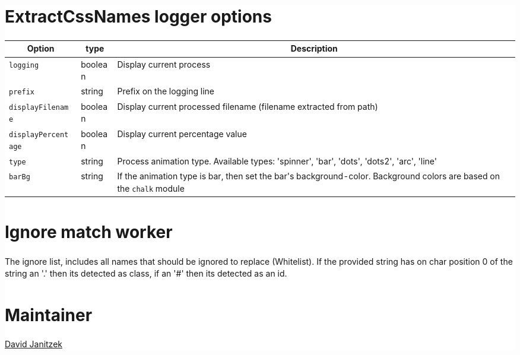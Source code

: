 # ExtractCssNames logger options 

| Option              | type    | Description   
| ------------------- | ------- | ------------- |
| `logging`           | boolean | Display current process 
| `prefix`            | string  | Prefix on the logging line 
| `displayFilename`   | boolean | Display current processed filename (filename extracted from path)
| `displayPercentage` | boolean | Display current percentage value
| `type`              | string  | Process animation type. Available types: 'spinner', 'bar', 'dots', 'dots2', 'arc', 'line'
| `barBg`             | string  | If the animation type is bar, then set the bar's background-color. Background colors are based on the `chalk` module

# Ignore match worker

The ignore list, includes all names that should be ignored to replace (Whitelist).
If the provided string has on char position 0 of the string an '.' then its detected as class, if an '#' then its detected as an id.

# Maintainer

[David Janitzek](https://github.com/janitzed/)